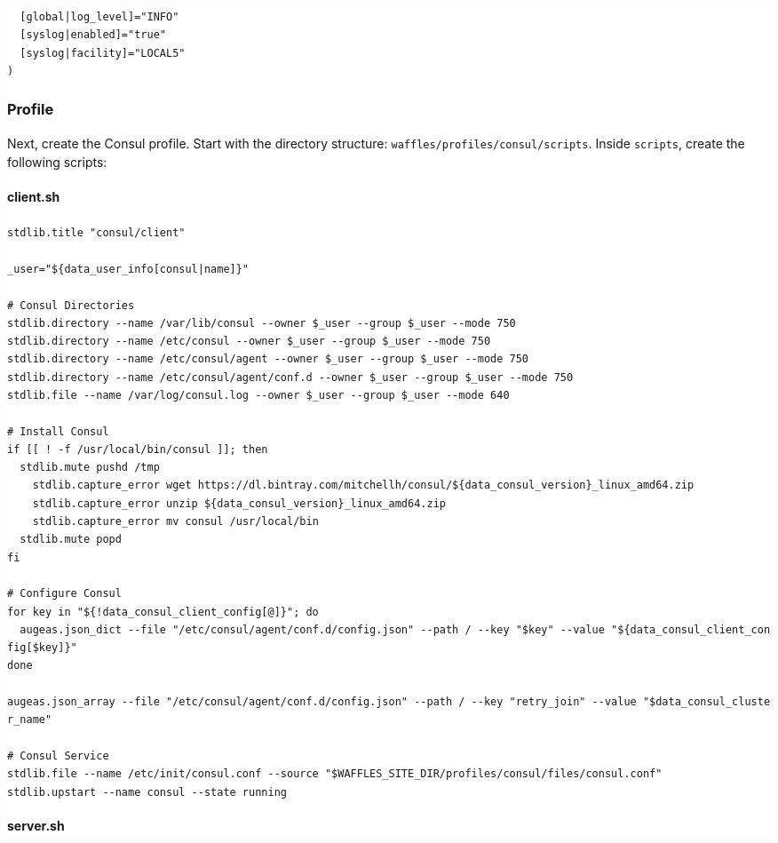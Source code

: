 ```shell
  [global|log_level]="INFO"
  [syslog|enabled]="true"
  [syslog|facility]="LOCAL5"
)
```

### Profile

Next, create the Consul profile. Start with the directory structure: `waffles/profiles/consul/scripts`. Inside `scripts`, create the following scripts:

#### client.sh

```shell
stdlib.title "consul/client"

_user="${data_user_info[consul|name]}"

# Consul Directories
stdlib.directory --name /var/lib/consul --owner $_user --group $_user --mode 750
stdlib.directory --name /etc/consul --owner $_user --group $_user --mode 750
stdlib.directory --name /etc/consul/agent --owner $_user --group $_user --mode 750
stdlib.directory --name /etc/consul/agent/conf.d --owner $_user --group $_user --mode 750
stdlib.file --name /var/log/consul.log --owner $_user --group $_user --mode 640

# Install Consul
if [[ ! -f /usr/local/bin/consul ]]; then
  stdlib.mute pushd /tmp
    stdlib.capture_error wget https://dl.bintray.com/mitchellh/consul/${data_consul_version}_linux_amd64.zip
    stdlib.capture_error unzip ${data_consul_version}_linux_amd64.zip
    stdlib.capture_error mv consul /usr/local/bin
  stdlib.mute popd
fi

# Configure Consul
for key in "${!data_consul_client_config[@]}"; do
  augeas.json_dict --file "/etc/consul/agent/conf.d/config.json" --path / --key "$key" --value "${data_consul_client_config[$key]}"
done

augeas.json_array --file "/etc/consul/agent/conf.d/config.json" --path / --key "retry_join" --value "$data_consul_cluster_name"

# Consul Service
stdlib.file --name /etc/init/consul.conf --source "$WAFFLES_SITE_DIR/profiles/consul/files/consul.conf"
stdlib.upstart --name consul --state running
```

#### server.sh
